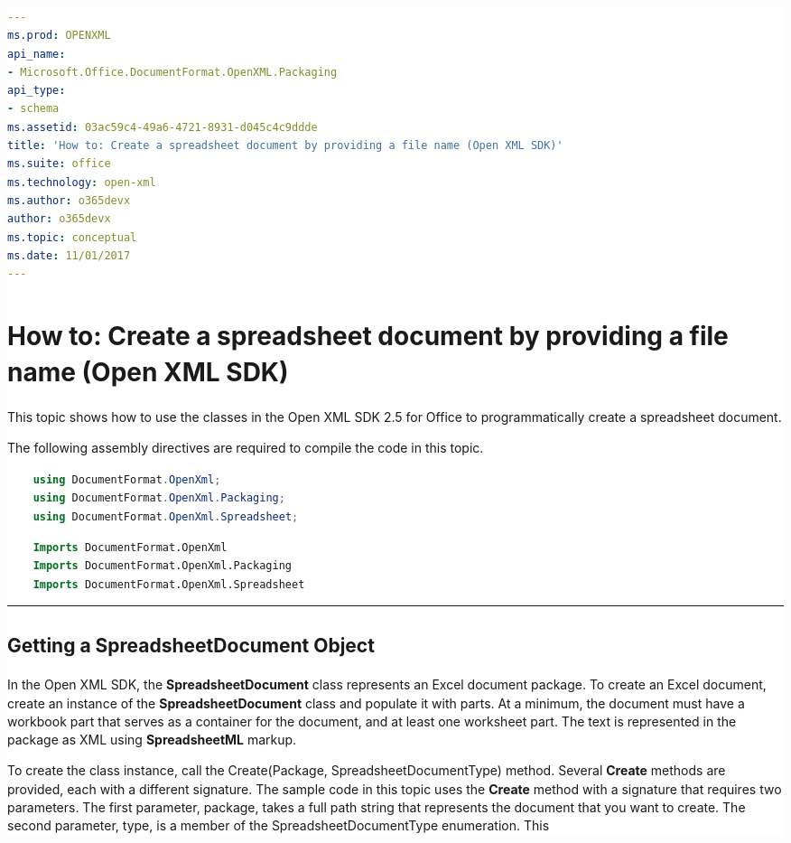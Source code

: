 ```yaml
---
ms.prod: OPENXML
api_name:
- Microsoft.Office.DocumentFormat.OpenXML.Packaging
api_type:
- schema
ms.assetid: 03ac59c4-49a6-4721-8931-d045c4c9ddde
title: 'How to: Create a spreadsheet document by providing a file name (Open XML SDK)'
ms.suite: office
ms.technology: open-xml
ms.author: o365devx
author: o365devx
ms.topic: conceptual
ms.date: 11/01/2017
---
```

# How to: Create a spreadsheet document by providing a file name (Open XML SDK)

This topic shows how to use the classes in the Open XML SDK 2.5 for
Office to programmatically create a spreadsheet document.

The following assembly directives are required to compile the code in
this topic.

```csharp
    using DocumentFormat.OpenXml;
    using DocumentFormat.OpenXml.Packaging;
    using DocumentFormat.OpenXml.Spreadsheet;
```

```vb
    Imports DocumentFormat.OpenXml
    Imports DocumentFormat.OpenXml.Packaging
    Imports DocumentFormat.OpenXml.Spreadsheet
```

--------------------------------------------------------------------------------
## Getting a SpreadsheetDocument Object 
In the Open XML SDK, the **<span sdata="cer"
target="T:DocumentFormat.OpenXml.Packaging.SpreadsheetDocument"><span
class="nolink">SpreadsheetDocument</span></span>** class represents an
Excel document package. To create an Excel document, create an instance
of the **SpreadsheetDocument** class and
populate it with parts. At a minimum, the document must have a workbook
part that serves as a container for the document, and at least one
worksheet part. The text is represented in the package as XML using
**SpreadsheetML** markup.

To create the class instance, call the <span sdata="cer"
target="M:DocumentFormat.OpenXml.Packaging.SpreadsheetDocument.Create(System.IO.Packaging.Package,DocumentFormat.OpenXml.SpreadsheetDocumentType)"><span
class="nolink">Create(Package, SpreadsheetDocumentType)</span></span>
method. Several **Create** methods are
provided, each with a different signature. The sample code in this topic
uses the **Create** method with a signature
that requires two parameters. The first parameter, <span
class="parameter" sdata="paramReference">package</span>, takes a full
path string that represents the document that you want to create. The
second parameter, <span class="parameter"
sdata="paramReference">type</span>, is a member of the <span sdata="cer"
target="T:DocumentFormat.OpenXml.SpreadsheetDocumentType"><span
class="nolink">SpreadsheetDocumentType</span></span> enumeration. This